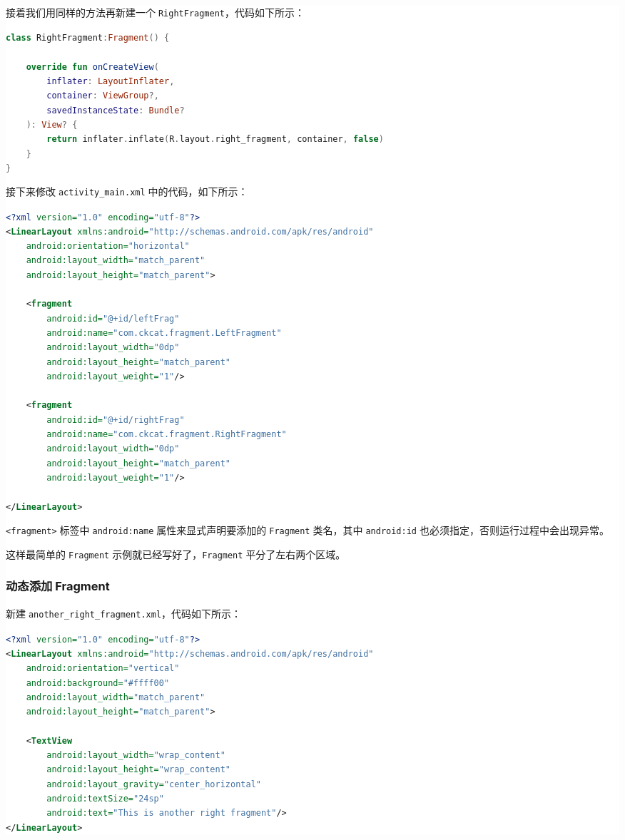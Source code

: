接着我们用同样的方法再新建一个 `RightFragment`，代码如下所示：

```kotlin
class RightFragment:Fragment() {

    override fun onCreateView(
        inflater: LayoutInflater,
        container: ViewGroup?,
        savedInstanceState: Bundle?
    ): View? {
        return inflater.inflate(R.layout.right_fragment, container, false)
    }
}
```

接下来修改 `activity_main.xml` 中的代码，如下所示：

```xml
<?xml version="1.0" encoding="utf-8"?>
<LinearLayout xmlns:android="http://schemas.android.com/apk/res/android"
    android:orientation="horizontal"
    android:layout_width="match_parent"
    android:layout_height="match_parent">

    <fragment
        android:id="@+id/leftFrag"
        android:name="com.ckcat.fragment.LeftFragment"
        android:layout_width="0dp"
        android:layout_height="match_parent"
        android:layout_weight="1"/>

    <fragment
        android:id="@+id/rightFrag"
        android:name="com.ckcat.fragment.RightFragment"
        android:layout_width="0dp"
        android:layout_height="match_parent"
        android:layout_weight="1"/>

</LinearLayout>
```

`<fragment>` 标签中 `android:name` 属性来显式声明要添加的 `Fragment` 类名，其中 `android:id` 也必须指定，否则运行过程中会出现异常。

这样最简单的 `Fragment` 示例就已经写好了，`Fragment` 平分了左右两个区域。

### 动态添加 Fragment

新建 `another_right_fragment.xml`，代码如下所示：

```xml
<?xml version="1.0" encoding="utf-8"?>
<LinearLayout xmlns:android="http://schemas.android.com/apk/res/android"
    android:orientation="vertical"
    android:background="#ffff00"
    android:layout_width="match_parent"
    android:layout_height="match_parent">

    <TextView
        android:layout_width="wrap_content"
        android:layout_height="wrap_content"
        android:layout_gravity="center_horizontal"
        android:textSize="24sp"
        android:text="This is another right fragment"/>
</LinearLayout>
```
